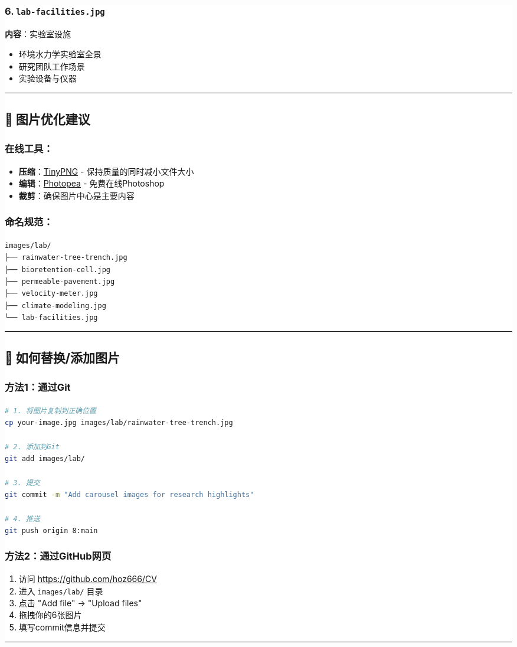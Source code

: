 ### 6. `lab-facilities.jpg`
**内容**：实验室设施
- 环境水力学实验室全景
- 研究团队工作场景
- 实验设备与仪器

---

## 🎨 图片优化建议

### 在线工具：
- **压缩**：[TinyPNG](https://tinypng.com/) - 保持质量的同时减小文件大小
- **编辑**：[Photopea](https://www.photopea.com/) - 免费在线Photoshop
- **裁剪**：确保图片中心是主要内容

### 命名规范：
```
images/lab/
├── rainwater-tree-trench.jpg
├── bioretention-cell.jpg
├── permeable-pavement.jpg
├── velocity-meter.jpg
├── climate-modeling.jpg
└── lab-facilities.jpg
```

---

## 🔄 如何替换/添加图片

### 方法1：通过Git
```bash
# 1. 将图片复制到正确位置
cp your-image.jpg images/lab/rainwater-tree-trench.jpg

# 2. 添加到Git
git add images/lab/

# 3. 提交
git commit -m "Add carousel images for research highlights"

# 4. 推送
git push origin 8:main
```

### 方法2：通过GitHub网页
1. 访问 https://github.com/hoz666/CV
2. 进入 `images/lab/` 目录
3. 点击 "Add file" → "Upload files"
4. 拖拽你的6张图片
5. 填写commit信息并提交

---